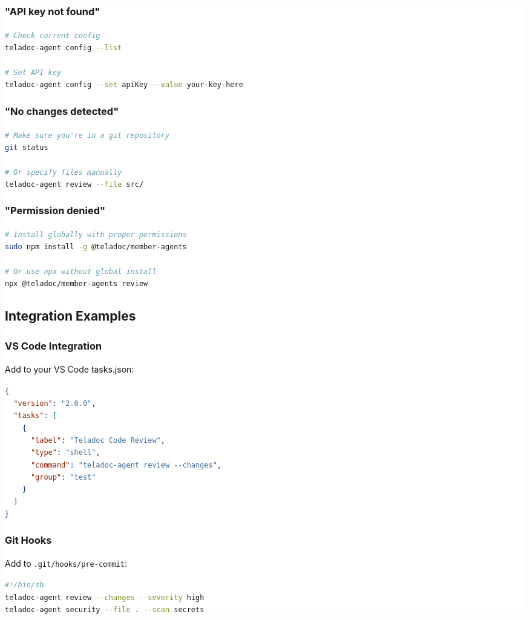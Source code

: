 ### "API key not found"
```bash
# Check current config
teladoc-agent config --list

# Set API key
teladoc-agent config --set apiKey --value your-key-here
```

### "No changes detected"
```bash
# Make sure you're in a git repository
git status

# Or specify files manually
teladoc-agent review --file src/
```

### "Permission denied"
```bash
# Install globally with proper permissions
sudo npm install -g @teladoc/member-agents

# Or use npx without global install
npx @teladoc/member-agents review
```

## Integration Examples

### VS Code Integration
Add to your VS Code tasks.json:
```json
{
  "version": "2.0.0",
  "tasks": [
    {
      "label": "Teladoc Code Review",
      "type": "shell",
      "command": "teladoc-agent review --changes",
      "group": "test"
    }
  ]
}
```

### Git Hooks
Add to `.git/hooks/pre-commit`:
```bash
#!/bin/sh
teladoc-agent review --changes --severity high
teladoc-agent security --file . --scan secrets
```
